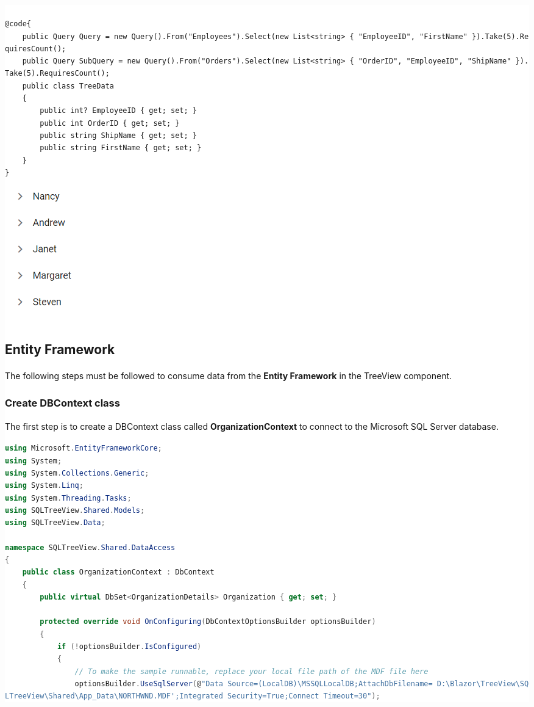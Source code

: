```cshtml

@code{
    public Query Query = new Query().From("Employees").Select(new List<string> { "EmployeeID", "FirstName" }).Take(5).RequiresCount();
    public Query SubQuery = new Query().From("Orders").Select(new List<string> { "OrderID", "EmployeeID", "ShipName" }).Take(5).RequiresCount();
    public class TreeData
    {
        public int? EmployeeID { get; set; }
        public int OrderID { get; set; }
        public string ShipName { get; set; }
        public string FirstName { get; set; }
    }
}

```

![TreeView Sample](./images/remote-data.png)

## Entity Framework

The following steps must be followed to consume data from the **Entity Framework** in the TreeView component.

### Create DBContext class

The first step is to create a DBContext class called **OrganizationContext** to connect to the Microsoft SQL Server database.

```csharp
using Microsoft.EntityFrameworkCore;
using System;
using System.Collections.Generic;
using System.Linq;
using System.Threading.Tasks;
using SQLTreeView.Shared.Models;
using SQLTreeView.Data;

namespace SQLTreeView.Shared.DataAccess
{
    public class OrganizationContext : DbContext
    {
        public virtual DbSet<OrganizationDetails> Organization { get; set; }

        protected override void OnConfiguring(DbContextOptionsBuilder optionsBuilder)
        {
            if (!optionsBuilder.IsConfigured)
            {
                // To make the sample runnable, replace your local file path of the MDF file here
                optionsBuilder.UseSqlServer(@"Data Source=(LocalDB)\MSSQLLocalDB;AttachDbFilename= D:\Blazor\TreeView\SQLTreeView\Shared\App_Data\NORTHWND.MDF';Integrated Security=True;Connect Timeout=30");
```